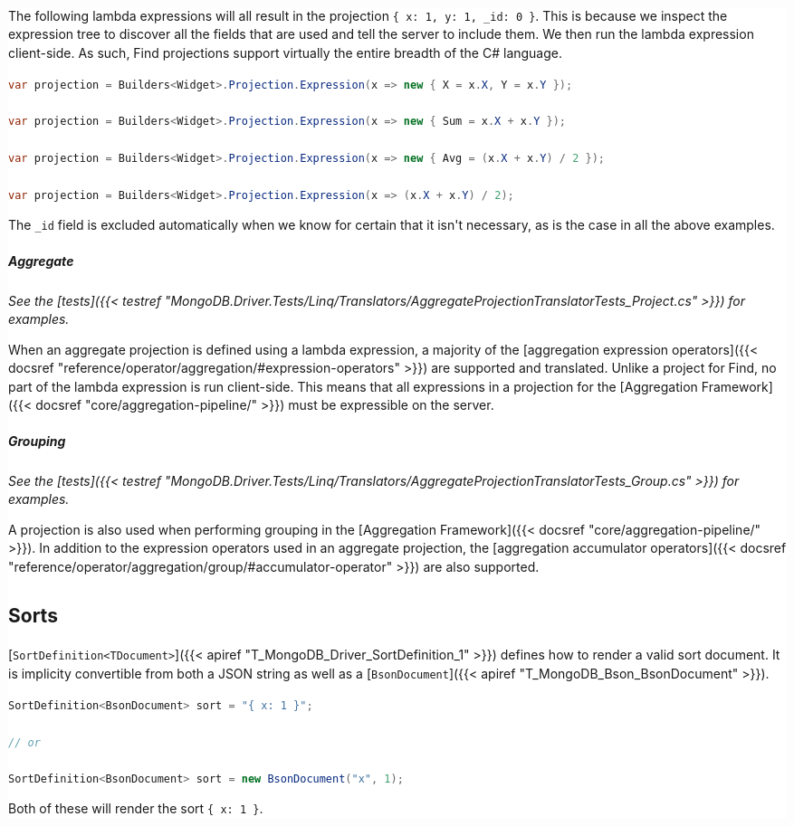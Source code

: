 The following lambda expressions will all result in the projection `{ x: 1, y: 1, _id: 0 }`. This is because we inspect the expression tree to discover all the fields that are used and tell the server to include them. We then run the lambda expression client-side. As such, Find projections support virtually the entire breadth of the C# language.

```csharp
var projection = Builders<Widget>.Projection.Expression(x => new { X = x.X, Y = x.Y });

var projection = Builders<Widget>.Projection.Expression(x => new { Sum = x.X + x.Y });

var projection = Builders<Widget>.Projection.Expression(x => new { Avg = (x.X + x.Y) / 2 });

var projection = Builders<Widget>.Projection.Expression(x => (x.X + x.Y) / 2);
```

The `_id` field is excluded automatically when we know for certain that it isn't necessary, as is the case in all the above examples.


##### Aggregate 

_See the [tests]({{< testref "MongoDB.Driver.Tests/Linq/Translators/AggregateProjectionTranslatorTests_Project.cs" >}}) for examples._

When an aggregate projection is defined using a lambda expression, a majority of the [aggregation expression operators]({{< docsref "reference/operator/aggregation/#expression-operators" >}}) are supported and translated. Unlike a project for Find, no part of the lambda expression is run client-side. This means that all expressions in a projection for the [Aggregation Framework]({{< docsref "core/aggregation-pipeline/" >}}) must be expressible on the server.


##### Grouping 

_See the [tests]({{< testref "MongoDB.Driver.Tests/Linq/Translators/AggregateProjectionTranslatorTests_Group.cs" >}}) for examples._

A projection is also used when performing grouping in the [Aggregation Framework]({{< docsref "core/aggregation-pipeline/" >}}). In addition to the expression operators used in an aggregate projection, the [aggregation accumulator operators]({{< docsref "reference/operator/aggregation/group/#accumulator-operator" >}}) are also supported. 


## Sorts

[`SortDefinition<TDocument>`]({{< apiref "T_MongoDB_Driver_SortDefinition_1" >}}) defines how to render a valid sort document. It is implicity convertible from both a JSON string as well as a [`BsonDocument`]({{< apiref "T_MongoDB_Bson_BsonDocument" >}}).

```csharp
SortDefinition<BsonDocument> sort = "{ x: 1 }";

// or

SortDefinition<BsonDocument> sort = new BsonDocument("x", 1);
```

Both of these will render the sort `{ x: 1 }`.

